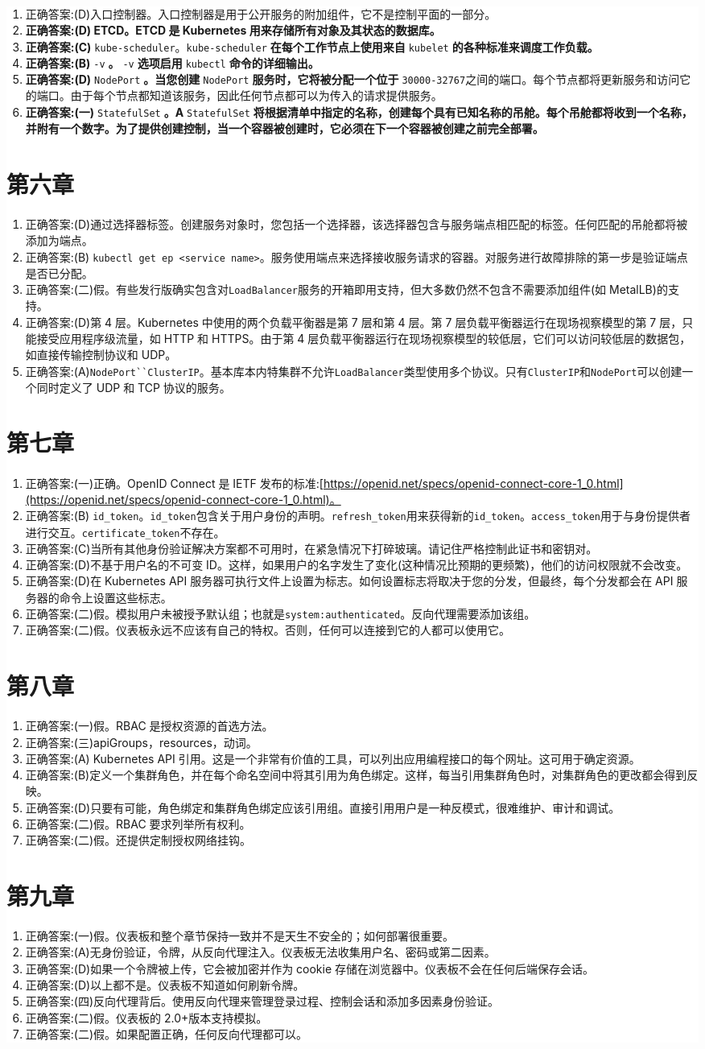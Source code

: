 1.  正确答案:(D)入口控制器。入口控制器是用于公开服务的附加组件，它不是控制平面的一部分。
2.  **正确答案:(D) ETCD。ETCD 是 Kubernetes 用来存储所有对象及其状态的数据库。**
3.  **正确答案:(C)** `kube-scheduler`。`kube-scheduler` **在每个工作节点上使用来自** `kubelet` **的各种标准来调度工作负载。**
4.  **正确答案:(B)** `-v` **。** `-v` **选项启用** `kubectl` **命令的详细输出。**
5.  **正确答案:(D)** `NodePort` **。当您创建** `NodePort` **服务时，它将被分配一个位于** `30000-32767`之间的端口。每个节点都将更新服务和访问它的端口。由于每个节点都知道该服务，因此任何节点都可以为传入的请求提供服务。
6.  **正确答案:(一)** `StatefulSet` **。A** `StatefulSet` **将根据清单中指定的名称，创建每个具有已知名称的吊舱。每个吊舱都将收到一个名称，并附有一个数字。为了提供创建控制，当一个容器被创建时，它必须在下一个容器被创建之前完全部署。**

# 第六章

1.  正确答案:(D)通过选择器标签。创建服务对象时，您包括一个选择器，该选择器包含与服务端点相匹配的标签。任何匹配的吊舱都将被添加为端点。
2.  正确答案:(B) `kubectl get ep <service name>`。服务使用端点来选择接收服务请求的容器。对服务进行故障排除的第一步是验证端点是否已分配。
3.  正确答案:(二)假。有些发行版确实包含对`LoadBalancer`服务的开箱即用支持，但大多数仍然不包含不需要添加组件(如 MetalLB)的支持。
4.  正确答案:(D)第 4 层。Kubernetes 中使用的两个负载平衡器是第 7 层和第 4 层。第 7 层负载平衡器运行在现场视察模型的第 7 层，只能接受应用程序级流量，如 HTTP 和 HTTPS。由于第 4 层负载平衡器运行在现场视察模型的较低层，它们可以访问较低层的数据包，如直接传输控制协议和 UDP。
5.  正确答案:(A)`NodePort``ClusterIP`。基本库本内特集群不允许`LoadBalancer`类型使用多个协议。只有`ClusterIP`和`NodePort`可以创建一个同时定义了 UDP 和 TCP 协议的服务。

# 第七章

1.  正确答案:(一)正确。OpenID Connect 是 IETF 发布的标准:[https://openid.net/specs/openid-connect-core-1_0.html](https://openid.net/specs/openid-connect-core-1_0.html)。
2.  正确答案:(B) `id_token`。`id_token`包含关于用户身份的声明。`refresh_token`用来获得新的`id_token`。`access_token`用于与身份提供者进行交互。`certificate_token`不存在。
3.  正确答案:(C)当所有其他身份验证解决方案都不可用时，在紧急情况下打碎玻璃。请记住严格控制此证书和密钥对。
4.  正确答案:(D)不基于用户名的不可变 ID。这样，如果用户的名字发生了变化(这种情况比预期的更频繁)，他们的访问权限就不会改变。
5.  正确答案:(D)在 Kubernetes API 服务器可执行文件上设置为标志。如何设置标志将取决于您的分发，但最终，每个分发都会在 API 服务器的命令上设置这些标志。
6.  正确答案:(二)假。模拟用户未被授予默认组；也就是`system:authenticated`。反向代理需要添加该组。
7.  正确答案:(二)假。仪表板永远不应该有自己的特权。否则，任何可以连接到它的人都可以使用它。

# 第八章

1.  正确答案:(一)假。RBAC 是授权资源的首选方法。
2.  正确答案:(三)apiGroups，resources，动词。
3.  正确答案:(A) Kubernetes API 引用。这是一个非常有价值的工具，可以列出应用编程接口的每个网址。这可用于确定资源。
4.  正确答案:(B)定义一个集群角色，并在每个命名空间中将其引用为角色绑定。这样，每当引用集群角色时，对集群角色的更改都会得到反映。
5.  正确答案:(D)只要有可能，角色绑定和集群角色绑定应该引用组。直接引用用户是一种反模式，很难维护、审计和调试。
6.  正确答案:(二)假。RBAC 要求列举所有权利。
7.  正确答案:(二)假。还提供定制授权网络挂钩。

# 第九章

1.  正确答案:(一)假。仪表板和整个章节保持一致并不是天生不安全的；如何部署很重要。
2.  正确答案:(A)无身份验证，令牌，从反向代理注入。仪表板无法收集用户名、密码或第二因素。
3.  正确答案:(D)如果一个令牌被上传，它会被加密并作为 cookie 存储在浏览器中。仪表板不会在任何后端保存会话。
4.  正确答案:(D)以上都不是。仪表板不知道如何刷新令牌。
5.  正确答案:(四)反向代理背后。使用反向代理来管理登录过程、控制会话和添加多因素身份验证。
6.  正确答案:(二)假。仪表板的 2.0+版本支持模拟。
7.  正确答案:(二)假。如果配置正确，任何反向代理都可以。
